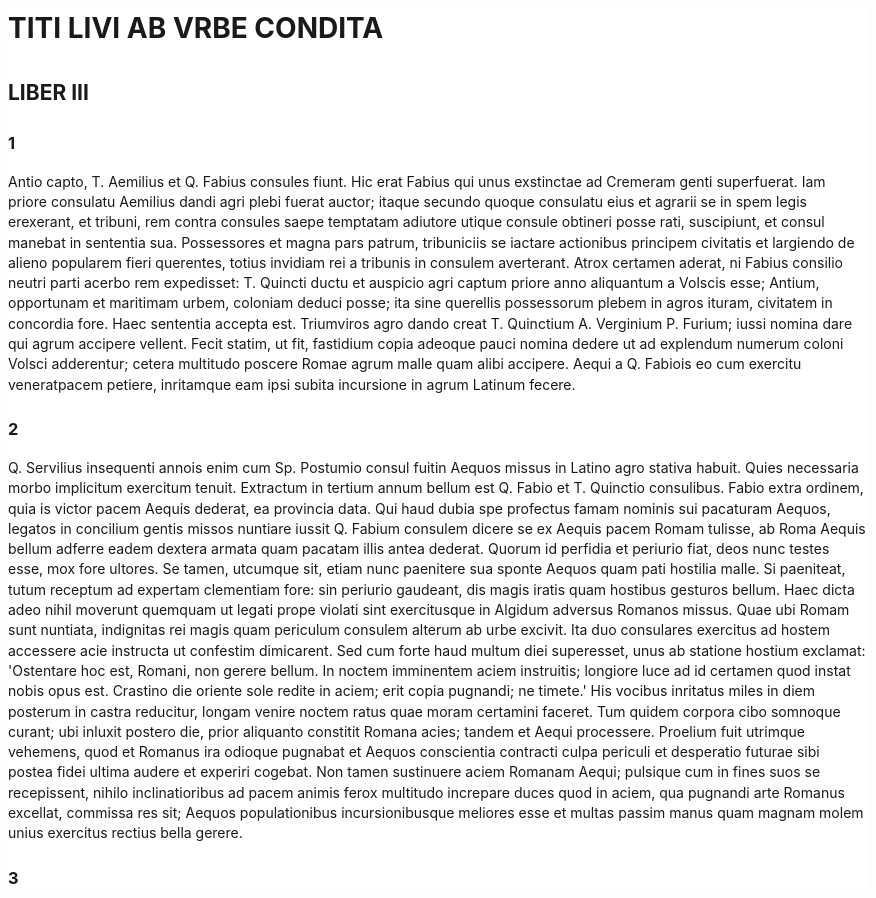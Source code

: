 # TITI LIVI AB VRBE CONDITA 

## LIBER III

### 1 

 Antio capto, T. Aemilius et Q. Fabius consules fiunt. Hic erat Fabius qui unus exstinctae ad Cremeram genti superfuerat. Iam priore consulatu Aemilius dandi agri plebi fuerat auctor; itaque secundo quoque consulatu eius et agrarii se in spem legis erexerant, et tribuni, rem contra consules saepe temptatam adiutore utique consule obtineri posse rati, suscipiunt, et consul manebat in sententia sua. Possessores et magna pars patrum, tribuniciis se iactare actionibus principem civitatis et largiendo de alieno popularem fieri querentes, totius invidiam rei a tribunis in consulem averterant. Atrox certamen aderat, ni Fabius consilio neutri parti acerbo rem expedisset: T. Quincti ductu et auspicio agri captum priore anno aliquantum a Volscis esse; Antium, opportunam et maritimam urbem, coloniam deduci posse; ita sine querellis possessorum plebem in agros ituram, civitatem in concordia fore. Haec sententia accepta est. Triumviros agro dando creat T. Quinctium A. Verginium P. Furium; iussi nomina dare qui agrum accipere vellent. Fecit statim, ut fit, fastidium copia adeoque pauci nomina dedere ut ad explendum numerum coloni Volsci adderentur; cetera multitudo poscere Romae agrum malle quam alibi accipere. Aequi a Q. Fabio&#151;is eo cum exercitu venerat&#151;pacem petiere, inritamque eam ipsi subita incursione in agrum Latinum fecere. 

### 2 

 Q. Servilius insequenti anno&#151;is enim cum Sp. Postumio consul fuit&#151;in Aequos missus in Latino agro stativa habuit. Quies necessaria morbo implicitum exercitum tenuit. Extractum in tertium annum bellum est Q. Fabio et T. Quinctio consulibus. Fabio extra ordinem, quia is victor pacem Aequis dederat, ea provincia data. Qui haud dubia spe profectus famam nominis sui pacaturam Aequos, legatos in concilium gentis missos nuntiare iussit Q. Fabium consulem dicere se ex Aequis pacem Romam tulisse, ab Roma Aequis bellum adferre eadem dextera armata quam pacatam illis antea dederat. Quorum id perfidia et periurio fiat, deos nunc testes esse, mox fore ultores. Se tamen, utcumque sit, etiam nunc paenitere sua sponte Aequos quam pati hostilia malle. Si paeniteat, tutum receptum ad expertam clementiam fore: sin periurio gaudeant, dis magis iratis quam hostibus gesturos bellum. Haec dicta adeo nihil moverunt quemquam ut legati prope violati sint exercitusque in Algidum adversus Romanos missus. Quae ubi Romam sunt nuntiata, indignitas rei magis quam periculum consulem alterum ab urbe excivit. Ita duo consulares exercitus ad hostem accessere acie instructa ut confestim dimicarent. Sed cum forte haud multum diei superesset, unus ab statione hostium exclamat: 'Ostentare hoc est, Romani, non gerere bellum. In noctem imminentem aciem instruitis; longiore luce ad id certamen quod instat nobis opus est. Crastino die oriente sole redite in aciem; erit copia pugnandi; ne timete.' His vocibus inritatus miles in diem posterum in castra reducitur, longam venire noctem ratus quae moram certamini faceret. Tum quidem corpora cibo somnoque curant; ubi inluxit postero die, prior aliquanto constitit Romana acies; tandem et Aequi processere. Proelium fuit utrimque vehemens, quod et Romanus ira odioque pugnabat et Aequos conscientia contracti culpa periculi et desperatio futurae sibi postea fidei ultima audere et experiri cogebat. Non tamen sustinuere aciem Romanam Aequi; pulsique cum in fines suos se recepissent, nihilo inclinatioribus ad pacem animis ferox multitudo increpare duces quod in aciem, qua pugnandi arte Romanus excellat, commissa res sit; Aequos populationibus incursionibusque meliores esse et multas passim manus quam magnam molem unius exercitus rectius bella gerere. 

### 3 
